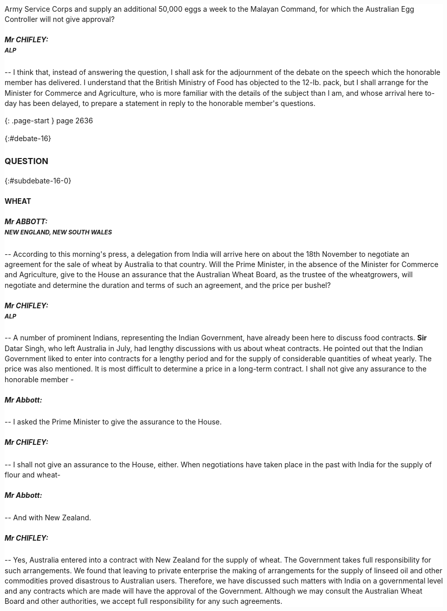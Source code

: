 Army Service Corps and supply an additional 50,000 eggs a week to the Malayan Command, for which the Australian Egg Controller will not give approval? 

##### Mr CHIFLEY:<br><small class="text-muted">ALP</small>

-- I think that, instead of answering the question, I shall ask for the adjournment of the debate on the speech which the honorable member has delivered. I understand that the British Ministry of Food has objected to the 12-lb. pack, but I shall arrange for the Minister for Commerce and Agriculture, who is more familiar with the details of the subject than I am, and whose arrival here to-day has been delayed, to prepare a statement in reply to the honorable member's questions. 

{: .page-start }
page 2636

{:#debate-16}
### QUESTION

{:#subdebate-16-0}
#### WHEAT

##### Mr ABBOTT:<br><small class="text-muted">NEW ENGLAND, NEW SOUTH WALES</small>

-- According to this morning's press, a delegation from India will arrive here on about the 18th November to negotiate an agreement for the sale of wheat by Australia to that country. Will the Prime Minister, in the absence of the Minister for Commerce and Agriculture, give to the House an assurance that the Australian Wheat Board, as the trustee of the wheatgrowers, will negotiate and determine the duration and terms of such an agreement, and the price per bushel? 

##### Mr CHIFLEY:<br><small class="text-muted">ALP</small>

-- A number of prominent Indians, representing the Indian Government, have already been here to discuss food contracts.  **Sir**  Datar  Singh, who left Australia in July, had lengthy discussions with us about wheat contracts. He pointed out that the Indian Government liked to enter into contracts for a lengthy period and for the supply of considerable quantities of wheat yearly. The price was also mentioned. It is most difficult to determine a price in a long-term contract. I shall not give any assurance to the honorable member - 

##### Mr Abbott:

-- I asked the Prime Minister to give the assurance to the House. 

##### Mr CHIFLEY:

-- I shall not give an assurance to the House, either. When negotiations have taken place in the past with India for the supply of flour and wheat- 

##### Mr Abbott:

-- And with New Zealand. 

##### Mr CHIFLEY:

-- Yes, Australia entered into a contract with New Zealand for the supply of wheat. The Government takes full responsibility for such arrangements. We found that leaving to private enterprise the making of arrangements for the supply of linseed oil and other commodities proved disastrous to Australian users. Therefore, we have discussed such matters with India on a governmental level and any contracts which are made will have the approval of the Government. Although we may consult the Australian Wheat Board and other authorities, we accept full responsibility for any such agreements. 
